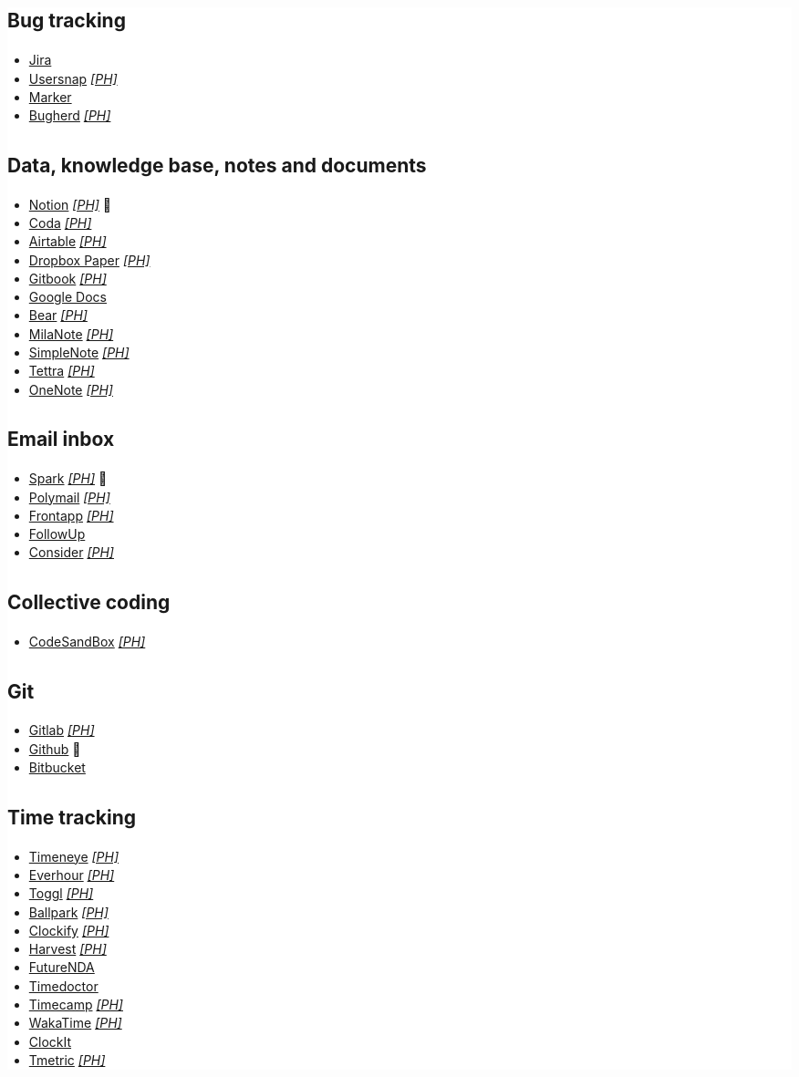 ## Bug tracking
* [Jira](https://www.atlassian.com/software/jira)
* [Usersnap](https://usersnap.com/) [_[PH]_](https://www.producthunt.com/posts/usersnap)
* [Marker](https://marker.io/)
* [Bugherd](https://bugherd.com/) [_[PH]_](https://www.producthunt.com/posts/bugherd)

## Data, knowledge base, notes and documents
* [Notion](https://notion.so) [_[PH]_](https://www.producthunt.com/posts/notion-2-3) 💙
* [Coda](https://coda.io/) [_[PH]_](https://www.producthunt.com/posts/coda)
* [Airtable](https://airtable.com/) [_[PH]_](https://www.producthunt.com/posts/airtable)
* [Dropbox Paper](https://www.dropbox.com/paper) [_[PH]_](https://www.producthunt.com/posts/dropbox-paper)
* [Gitbook](https://www.gitbook.com/) [_[PH]_](https://www.producthunt.com/posts/gitbook-2)
* [Google Docs](https://docs.google.com)
* [Bear](https://bear.app/) [_[PH]_](https://www.producthunt.com/posts/bear)
* [MilaNote](https://milanote.com/) [_[PH]_](https://www.producthunt.com/posts/milanote-2)
* [SimpleNote](https://simplenote.com/) [_[PH]_](https://www.producthunt.com/posts/simplenote)
* [Tettra](https://tettra.co/) [_[PH]_](https://www.producthunt.com/posts/tettra-2-0)
* [OneNote](https://www.onenote.com) [_[PH]_](https://www.producthunt.com/posts/onenote-for-mac)

## Email inbox
* [Spark](https://sparkmailapp.com/) [_[PH]_](https://www.producthunt.com/posts/spark-6) 💙
* [Polymail](https://polymail.io/) [_[PH]_](https://www.producthunt.com/posts/polymail-2)
* [Frontapp](https://frontapp.com/) [_[PH]_](https://www.producthunt.com/posts/front-05a37a52-1f65-4ed8-b880-ce87a68786e0)
* [FollowUp](https://followup.cc/)
* [Consider](https://consider.co/) [_[PH]_](https://www.producthunt.com/posts/consider)

## Collective coding
* [CodeSandBox](https://codesandbox.io/) [_[PH]_](https://www.producthunt.com/posts/codesandbox-2)

## Git
* [Gitlab](https://gitlab.com) [_[PH]_](https://www.producthunt.com/posts/gitlab)
* [Github](https://github.com) 💙
* [Bitbucket](https://bitbucket.org/)

## Time tracking
* [Timeneye](https://www.timeneye.com/) [_[PH]_](https://www.producthunt.com/posts/timeneye-1)
* [Everhour](https://everhour.com/) [_[PH]_](https://www.producthunt.com/posts/everhour-3)
* [Toggl](https://toggl.com/) [_[PH]_](https://www.producthunt.com/posts/toggl)
* [Ballpark](https://www.getballpark.com/) [_[PH]_](https://www.producthunt.com/posts/ballpark-2)
* [Clockify](https://clockify.me/) [_[PH]_](https://www.producthunt.com/posts/clockify)
* [Harvest](https://www.getharvest.com/) [_[PH]_](https://www.producthunt.com/posts/harvest)
* [FutureNDA](https://www.futurenda.com/)
* [Timedoctor](https://www.timedoctor.com/)
* [Timecamp](https://www.timecamp.com/) [_[PH]_](https://www.producthunt.com/posts/timecamp)
* [WakaTime](https://wakatime.com/) [_[PH]_](https://www.producthunt.com/posts/wakatime)
* [ClockIt](https://clockit.io/)
* [Tmetric](https://tmetric.com/) [_[PH]_](https://www.producthunt.com/posts/tmetric)
